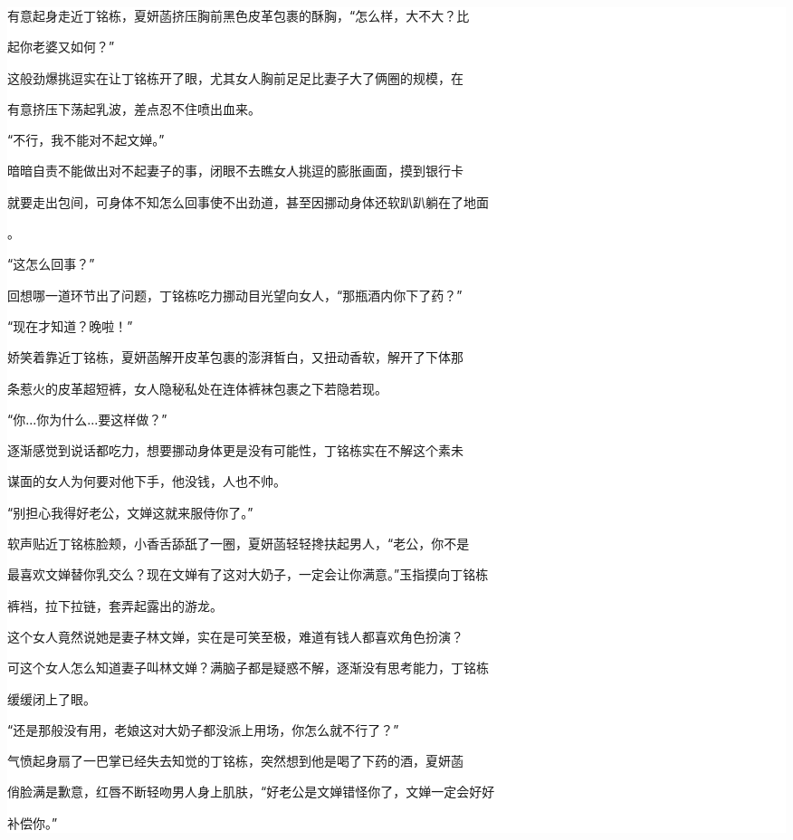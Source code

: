 

有意起身走近丁铭栋，夏妍菡挤压胸前黑色皮革包裹的酥胸，“怎么样，大不大？比

起你老婆又如何？”



这般劲爆挑逗实在让丁铭栋开了眼，尤其女人胸前足足比妻子大了俩圈的规模，在

有意挤压下荡起乳波，差点忍不住喷出血来。

“不行，我不能对不起文婵。”

暗暗自责不能做出对不起妻子的事，闭眼不去瞧女人挑逗的膨胀画面，摸到银行卡

就要走出包间，可身体不知怎么回事使不出劲道，甚至因挪动身体还软趴趴躺在了地面

。



“这怎么回事？”

回想哪一道环节出了问题，丁铭栋吃力挪动目光望向女人，“那瓶酒内你下了药？”

“现在才知道？晚啦！”

娇笑着靠近丁铭栋，夏妍菡解开皮革包裹的澎湃皙白，又扭动香软，解开了下体那

条惹火的皮革超短裤，女人隐秘私处在连体裤袜包裹之下若隐若现。

“你...你为什么...要这样做？”



逐渐感觉到说话都吃力，想要挪动身体更是没有可能性，丁铭栋实在不解这个素未

谋面的女人为何要对他下手，他没钱，人也不帅。



“别担心我得好老公，文婵这就来服侍你了。”



软声贴近丁铭栋脸颊，小香舌舔舐了一圈，夏妍菡轻轻搀扶起男人，“老公，你不是

最喜欢文婵替你乳交么？现在文婵有了这对大奶子，一定会让你满意。”玉指摸向丁铭栋

裤裆，拉下拉链，套弄起露出的游龙。

这个女人竟然说她是妻子林文婵，实在是可笑至极，难道有钱人都喜欢角色扮演？

可这个女人怎么知道妻子叫林文婵？满脑子都是疑惑不解，逐渐没有思考能力，丁铭栋

缓缓闭上了眼。



“还是那般没有用，老娘这对大奶子都没派上用场，你怎么就不行了？”



气愤起身扇了一巴掌已经失去知觉的丁铭栋，突然想到他是喝了下药的酒，夏妍菡

俏脸满是歉意，红唇不断轻吻男人身上肌肤，“好老公是文婵错怪你了，文婵一定会好好

补偿你。”
